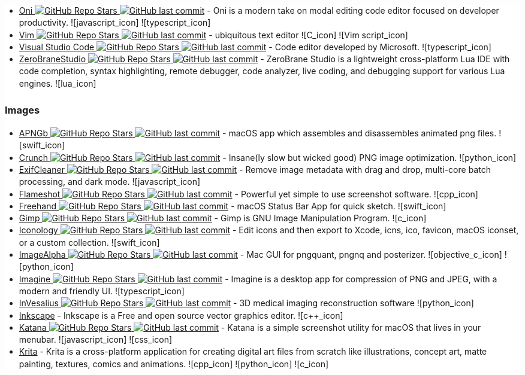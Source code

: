 - [Oni ![GitHub Repo Stars](https://img.shields.io/github/stars/onivim/oni) ![GitHub last commit](https://img.shields.io/github/last-commit/onivim/oni)](https://github.com/onivim/oni) - Oni is a modern take on modal editing code editor focused on developer productivity.  ![javascript_icon] ![typescript_icon] 
- [Vim ![GitHub Repo Stars](https://img.shields.io/github/stars/vim/vim) ![GitHub last commit](https://img.shields.io/github/last-commit/vim/vim)](https://github.com/vim/vim) - ubiquitous text editor ![C_icon] ![Vim script_icon] 
- [Visual Studio Code ![GitHub Repo Stars](https://img.shields.io/github/stars/Microsoft/vscode) ![GitHub last commit](https://img.shields.io/github/last-commit/Microsoft/vscode)](https://github.com/Microsoft/vscode) - Code editor developed by Microsoft.  ![typescript_icon] 
- [ZeroBraneStudio ![GitHub Repo Stars](https://img.shields.io/github/stars/pkulchenko/ZeroBraneStudio) ![GitHub last commit](https://img.shields.io/github/last-commit/pkulchenko/ZeroBraneStudio)](https://github.com/pkulchenko/ZeroBraneStudio) - ZeroBrane Studio is a lightweight cross-platform Lua IDE with code completion, syntax highlighting, remote debugger, code analyzer, live coding, and debugging support for various Lua engines.  ![lua_icon] 

### Images
- [APNGb ![GitHub Repo Stars](https://img.shields.io/github/stars/shgodoroja/APNGb) ![GitHub last commit](https://img.shields.io/github/last-commit/shgodoroja/APNGb)](https://github.com/shgodoroja/APNGb) - macOS app which assembles and disassembles animated png files.  ![swift_icon] 
- [Crunch ![GitHub Repo Stars](https://img.shields.io/github/stars/chrissimpkins/Crunch) ![GitHub last commit](https://img.shields.io/github/last-commit/chrissimpkins/Crunch)](https://github.com/chrissimpkins/Crunch) - Insane(ly slow but wicked good) PNG image optimization.  ![python_icon] 
- [ExifCleaner ![GitHub Repo Stars](https://img.shields.io/github/stars/szTheory/exifcleaner) ![GitHub last commit](https://img.shields.io/github/last-commit/szTheory/exifcleaner)](https://github.com/szTheory/exifcleaner) - Remove image metadata with drag and drop, multi-core batch processing, and dark mode. ![javascript_icon] 
- [Flameshot ![GitHub Repo Stars](https://img.shields.io/github/stars/flameshot-org/flameshot) ![GitHub last commit](https://img.shields.io/github/last-commit/flameshot-org/flameshot)](https://github.com/flameshot-org/flameshot) - Powerful yet simple to use screenshot software. ![cpp_icon] 
- [Freehand ![GitHub Repo Stars](https://img.shields.io/github/stars/wddwycc/Freehand) ![GitHub last commit](https://img.shields.io/github/last-commit/wddwycc/Freehand)](https://github.com/wddwycc/Freehand) - macOS Status Bar App for quick sketch.  ![swift_icon] 
- [Gimp ![GitHub Repo Stars](https://img.shields.io/github/stars/GNOME/gimp) ![GitHub last commit](https://img.shields.io/github/last-commit/GNOME/gimp)](https://github.com/GNOME/gimp) - Gimp is GNU Image Manipulation Program.  ![c_icon] 
- [Iconology ![GitHub Repo Stars](https://img.shields.io/github/stars/liamrosenfeld/Iconology) ![GitHub last commit](https://img.shields.io/github/last-commit/liamrosenfeld/Iconology)](https://github.com/liamrosenfeld/Iconology) - Edit icons and then export to Xcode, icns, ico, favicon, macOS iconset, or a custom collection.  ![swift_icon] 
- [ImageAlpha ![GitHub Repo Stars](https://img.shields.io/github/stars/kornelski/ImageAlpha) ![GitHub last commit](https://img.shields.io/github/last-commit/kornelski/ImageAlpha)](https://github.com/kornelski/ImageAlpha) - Mac GUI for pngquant, pngnq and posterizer. ![objective_c_icon] ![python_icon] 
- [Imagine ![GitHub Repo Stars](https://img.shields.io/github/stars/meowtec/Imagine) ![GitHub last commit](https://img.shields.io/github/last-commit/meowtec/Imagine)](https://github.com/meowtec/Imagine) - Imagine is a desktop app for compression of PNG and JPEG, with a modern and friendly UI.  ![typescript_icon] 
- [InVesalius ![GitHub Repo Stars](https://img.shields.io/github/stars/invesalius/invesalius3) ![GitHub last commit](https://img.shields.io/github/last-commit/invesalius/invesalius3)](https://github.com/invesalius/invesalius3/) - 3D medical imaging reconstruction software ![python_icon] 
- [Inkscape](https://gitlab.com/inkscape/inkscape) - Inkscape is a Free and open source vector graphics editor. ![c++_icon] 
- [Katana ![GitHub Repo Stars](https://img.shields.io/github/stars/bluegill/katana) ![GitHub last commit](https://img.shields.io/github/last-commit/bluegill/katana)](https://github.com/bluegill/katana) - Katana is a simple screenshot utility for macOS that lives in your menubar. ![javascript_icon] ![css_icon] 
- [Krita](https://invent.kde.org/graphics/krita) - Krita is a cross-platform application for creating digital art files from scratch like illustrations, concept art, matte painting, textures, comics and animations. ![cpp_icon] ![python_icon] ![c_icon] 